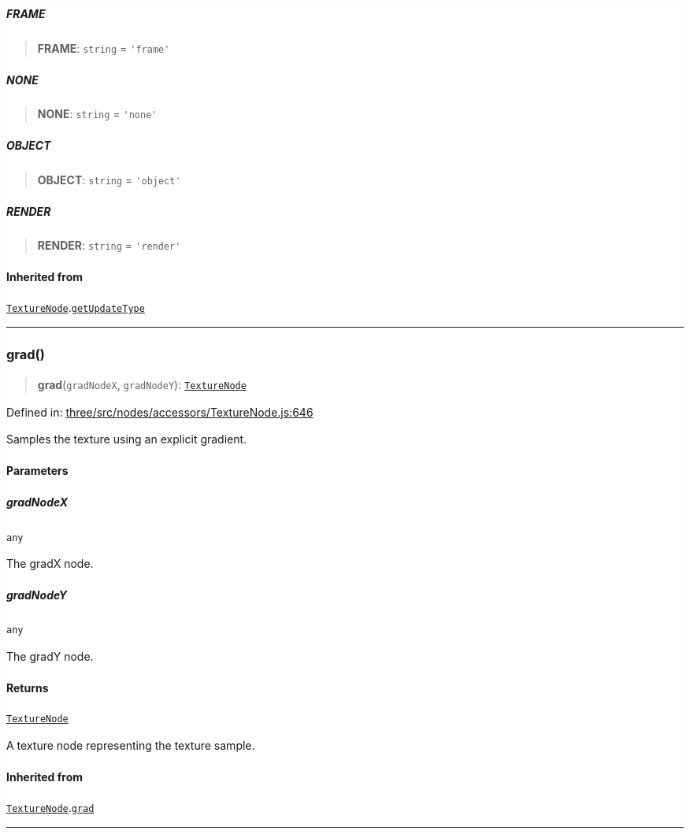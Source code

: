 ##### FRAME

> **FRAME**: `string` = `'frame'`

##### NONE

> **NONE**: `string` = `'none'`

##### OBJECT

> **OBJECT**: `string` = `'object'`

##### RENDER

> **RENDER**: `string` = `'render'`

#### Inherited from

[`TextureNode`](/reference/threewebgpu/classes/texturenode/).[`getUpdateType`](/reference/threewebgpu/classes/texturenode/#getupdatetype)

***

### grad()

> **grad**(`gradNodeX`, `gradNodeY`): [`TextureNode`](/reference/threewebgpu/classes/texturenode/)

Defined in: [three/src/nodes/accessors/TextureNode.js:646](https://github.com/DefinitelyMaybe/three-i18n/blob/fa57b79433d1c349ffb23a78727299c8d4190136/three/src/nodes/accessors/TextureNode.js#L646)

Samples the texture using an explicit gradient.

#### Parameters

##### gradNodeX

`any`

The gradX node.

##### gradNodeY

`any`

The gradY node.

#### Returns

[`TextureNode`](/reference/threewebgpu/classes/texturenode/)

A texture node representing the texture sample.

#### Inherited from

[`TextureNode`](/reference/threewebgpu/classes/texturenode/).[`grad`](/reference/threewebgpu/classes/texturenode/#grad)

***
